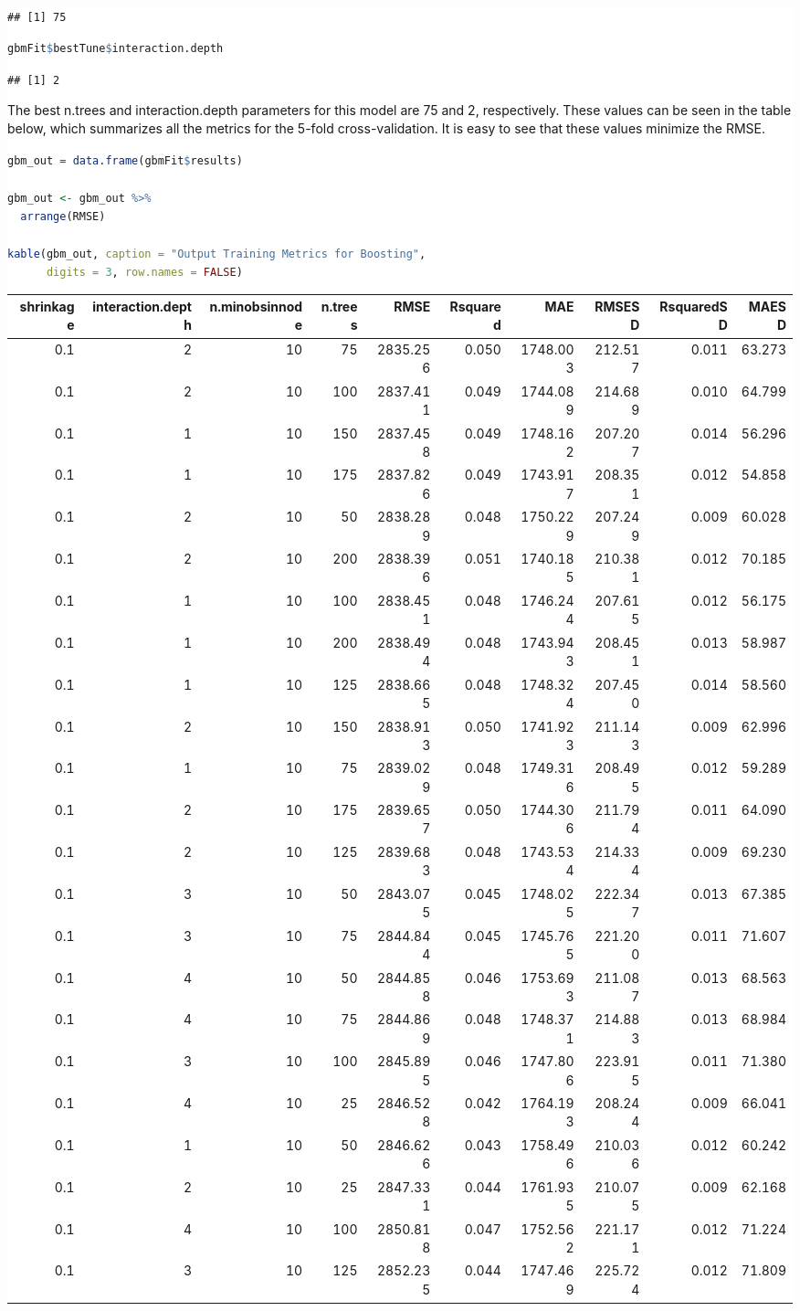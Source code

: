     ## [1] 75

``` r
gbmFit$bestTune$interaction.depth
```

    ## [1] 2

The best n.trees and interaction.depth parameters for this model are 75
and 2, respectively. These values can be seen in the table below, which
summarizes all the metrics for the 5-fold cross-validation. It is easy
to see that these values minimize the RMSE.

``` r
gbm_out = data.frame(gbmFit$results)

gbm_out <- gbm_out %>%
  arrange(RMSE)

kable(gbm_out, caption = "Output Training Metrics for Boosting",
      digits = 3, row.names = FALSE)
```

| shrinkage | interaction.depth | n.minobsinnode | n.trees |     RMSE | Rsquared |      MAE |  RMSESD | RsquaredSD |  MAESD |
|----------:|------------------:|---------------:|--------:|---------:|---------:|---------:|--------:|-----------:|-------:|
|       0.1 |                 2 |             10 |      75 | 2835.256 |    0.050 | 1748.003 | 212.517 |      0.011 | 63.273 |
|       0.1 |                 2 |             10 |     100 | 2837.411 |    0.049 | 1744.089 | 214.689 |      0.010 | 64.799 |
|       0.1 |                 1 |             10 |     150 | 2837.458 |    0.049 | 1748.162 | 207.207 |      0.014 | 56.296 |
|       0.1 |                 1 |             10 |     175 | 2837.826 |    0.049 | 1743.917 | 208.351 |      0.012 | 54.858 |
|       0.1 |                 2 |             10 |      50 | 2838.289 |    0.048 | 1750.229 | 207.249 |      0.009 | 60.028 |
|       0.1 |                 2 |             10 |     200 | 2838.396 |    0.051 | 1740.185 | 210.381 |      0.012 | 70.185 |
|       0.1 |                 1 |             10 |     100 | 2838.451 |    0.048 | 1746.244 | 207.615 |      0.012 | 56.175 |
|       0.1 |                 1 |             10 |     200 | 2838.494 |    0.048 | 1743.943 | 208.451 |      0.013 | 58.987 |
|       0.1 |                 1 |             10 |     125 | 2838.665 |    0.048 | 1748.324 | 207.450 |      0.014 | 58.560 |
|       0.1 |                 2 |             10 |     150 | 2838.913 |    0.050 | 1741.923 | 211.143 |      0.009 | 62.996 |
|       0.1 |                 1 |             10 |      75 | 2839.029 |    0.048 | 1749.316 | 208.495 |      0.012 | 59.289 |
|       0.1 |                 2 |             10 |     175 | 2839.657 |    0.050 | 1744.306 | 211.794 |      0.011 | 64.090 |
|       0.1 |                 2 |             10 |     125 | 2839.683 |    0.048 | 1743.534 | 214.334 |      0.009 | 69.230 |
|       0.1 |                 3 |             10 |      50 | 2843.075 |    0.045 | 1748.025 | 222.347 |      0.013 | 67.385 |
|       0.1 |                 3 |             10 |      75 | 2844.844 |    0.045 | 1745.765 | 221.200 |      0.011 | 71.607 |
|       0.1 |                 4 |             10 |      50 | 2844.858 |    0.046 | 1753.693 | 211.087 |      0.013 | 68.563 |
|       0.1 |                 4 |             10 |      75 | 2844.869 |    0.048 | 1748.371 | 214.883 |      0.013 | 68.984 |
|       0.1 |                 3 |             10 |     100 | 2845.895 |    0.046 | 1747.806 | 223.915 |      0.011 | 71.380 |
|       0.1 |                 4 |             10 |      25 | 2846.528 |    0.042 | 1764.193 | 208.244 |      0.009 | 66.041 |
|       0.1 |                 1 |             10 |      50 | 2846.626 |    0.043 | 1758.496 | 210.036 |      0.012 | 60.242 |
|       0.1 |                 2 |             10 |      25 | 2847.331 |    0.044 | 1761.935 | 210.075 |      0.009 | 62.168 |
|       0.1 |                 4 |             10 |     100 | 2850.818 |    0.047 | 1752.562 | 221.171 |      0.012 | 71.224 |
|       0.1 |                 3 |             10 |     125 | 2852.235 |    0.044 | 1747.469 | 225.724 |      0.012 | 71.809 |